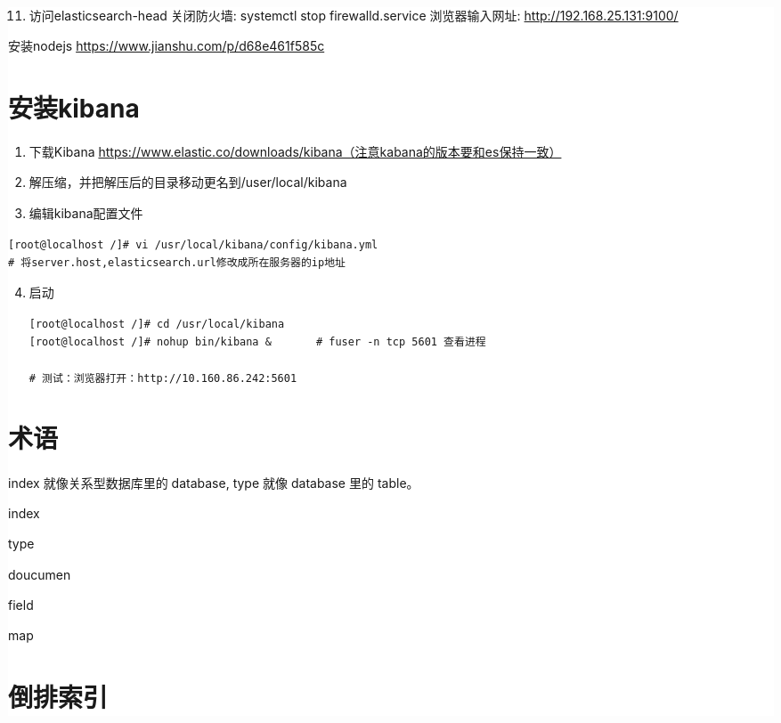 11. 访问elasticsearch-head
   关闭防火墙: systemctl stop firewalld.service
   浏览器输入网址: http://192.168.25.131:9100/

安装nodejs https://www.jianshu.com/p/d68e461f585c

# 安装kibana

1. 下载Kibana https://www.elastic.co/downloads/kibana（注意kabana的版本要和es保持一致）

2. 解压缩，并把解压后的目录移动更名到/user/local/kibana

3. 编辑kibana配置文件

  ```shell
  [root@localhost /]# vi /usr/local/kibana/config/kibana.yml
  # 将server.host,elasticsearch.url修改成所在服务器的ip地址
  ```

4. 启动

   ```shell
   [root@localhost /]# cd /usr/local/kibana
   [root@localhost /]# nohup bin/kibana &       # fuser -n tcp 5601 查看进程
   
   # 测试：浏览器打开：http://10.160.86.242:5601
   ```

# 术语

 index 就像关系型数据库里的 database, type 就像 database 里的 table。

index

type

doucumen

field

map

# 倒排索引
